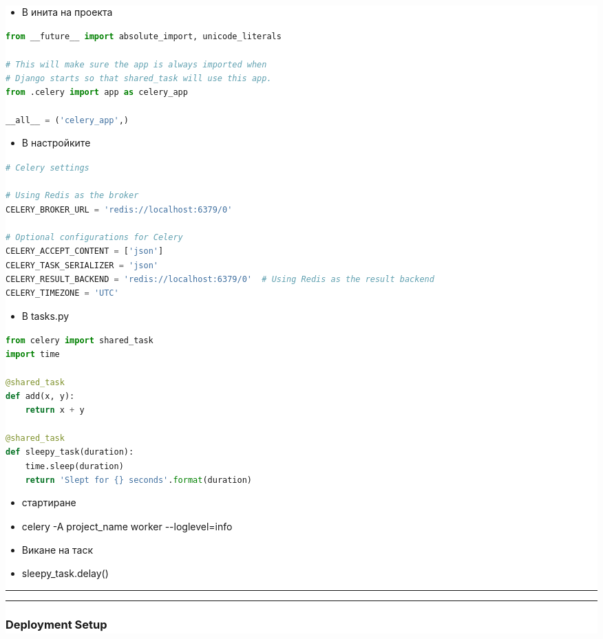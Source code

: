    ```py

   ```

   - В инита на проекта
   ```py
   from __future__ import absolute_import, unicode_literals
   
   # This will make sure the app is always imported when
   # Django starts so that shared_task will use this app.
   from .celery import app as celery_app
   
   __all__ = ('celery_app',)
   ```

   - В настройките
   ```py
   # Celery settings
   
   # Using Redis as the broker
   CELERY_BROKER_URL = 'redis://localhost:6379/0'
   
   # Optional configurations for Celery
   CELERY_ACCEPT_CONTENT = ['json']
   CELERY_TASK_SERIALIZER = 'json'
   CELERY_RESULT_BACKEND = 'redis://localhost:6379/0'  # Using Redis as the result backend
   CELERY_TIMEZONE = 'UTC'
   ```

   - В tasks.py
   ```py
   from celery import shared_task
   import time
   
   @shared_task
   def add(x, y):
       return x + y
   
   @shared_task
   def sleepy_task(duration):
       time.sleep(duration)
       return 'Slept for {} seconds'.format(duration)

   ```

   - стартиране
   - celery -A project_name worker --loglevel=info

   - Викане на таск
   - sleepy_task.delay()

---

---

### Deployment Setup
